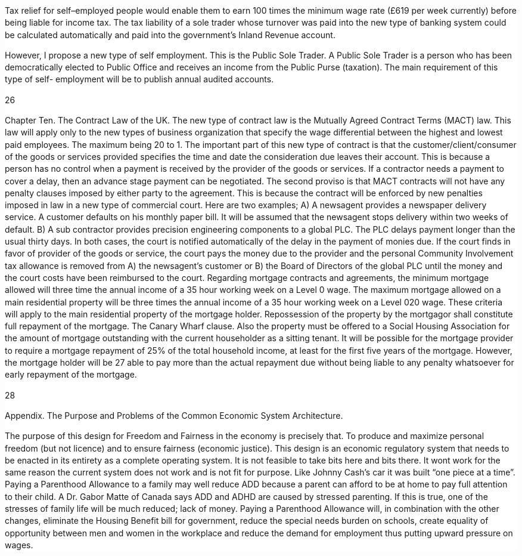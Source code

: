  Tax relief for self–employed people would enable them to earn 100 times the minimum wage rate (£619 per week currently) before being liable for income tax. The tax liability of a sole trader whose turnover was paid into the new type of banking system could be calculated automatically and paid into the government’s Inland Revenue account.
 
 
However, I propose a new type of self employment. This is the Public Sole Trader. A Public Sole Trader is a person who has been democratically elected to Public Office and receives an income from the Public Purse (taxation). The main requirement of this type of self- employment will be to publish annual audited accounts.
 
 26
  
Chapter Ten. The Contract Law of the UK.
The new type of contract law is the Mutually Agreed Contract Terms (MACT) law.
This law will apply only to the new types of business organization that specify the wage differential between the highest and lowest paid employees. The maximum being 20 to 1.
The important part of this new type of contract is that the customer/client/consumer of the goods or services provided specifies the time and date the consideration due leaves their account. This is because a person has no control when a payment is received by the provider of the goods or services. If a contractor needs a payment to cover a delay, then an advance stage payment can be negotiated.
The second proviso is that MACT contracts will not have any penalty clauses imposed by either party to the agreement. This is because the contract will be enforced by new penalties imposed in law in a new type of commercial court.
Here are two examples;
A) A newsagent provides a newspaper delivery service. A customer defaults on his monthly paper bill. It will be assumed that the newsagent stops delivery within two weeks of default.
B) A sub contractor provides precision engineering components to a global PLC. The PLC delays payment longer than the usual thirty days.
In both cases, the court is notified automatically of the delay in the payment of monies due. If the court finds in favor of provider of the goods or service, the court pays the money due to the provider and the personal Community Involvement tax allowance is removed from A) the newsagent’s customer or B) the Board of Directors of the global PLC until the money and the court costs have been reimbursed to the court.
Regarding mortgage contracts and agreements, the minimum mortgage allowed will three time the annual income of a 35 hour working week on a Level 0 wage. The maximum mortgage allowed on a main residential property will be three times the annual income of a 35 hour working week on a Level 020 wage. These criteria will apply to the main residential property of the mortgage holder. Repossession of the property by the mortgagor shall constitute full repayment of the mortgage. The Canary Wharf clause.
Also the property must be offered to a Social Housing Association for the amount of mortgage outstanding with the current householder as a sitting tenant. It will be possible for the mortgage provider to require a mortgage repayment of 25% of the total household income, at least for the first five years of the mortgage. However, the mortgage holder will be
 27
 able to pay more than the actual repayment due without being liable to any penalty whatsoever for early repayment of the mortgage.
 
 28
  
Appendix. The Purpose and Problems of the Common Economic System Architecture.
 
The purpose of this design for Freedom and Fairness in the economy is precisely that. To produce and maximize personal freedom (but not licence) and to ensure fairness (economic justice). This design is an economic regulatory system that needs to be enacted in its entirety as a complete operating system. It is not feasible to take bits here and bits there. It wont work for the same reason the current system does not work and is not fit for purpose. Like Johnny Cash’s car it was built “one piece at a time”.
Paying a Parenthood Allowance to a family may well reduce ADD because a parent can afford to be at home to pay full attention to their child. A Dr. Gabor Matte of Canada says ADD and ADHD are caused by stressed parenting. If this is true, one of the stresses of family life will be much reduced; lack of money. Paying a Parenthood Allowance will, in combination with the other changes, eliminate the Housing Benefit bill for government, reduce the special needs burden on schools, create equality of opportunity between men and women in the workplace and reduce the demand for employment thus putting upward pressure on wages.
